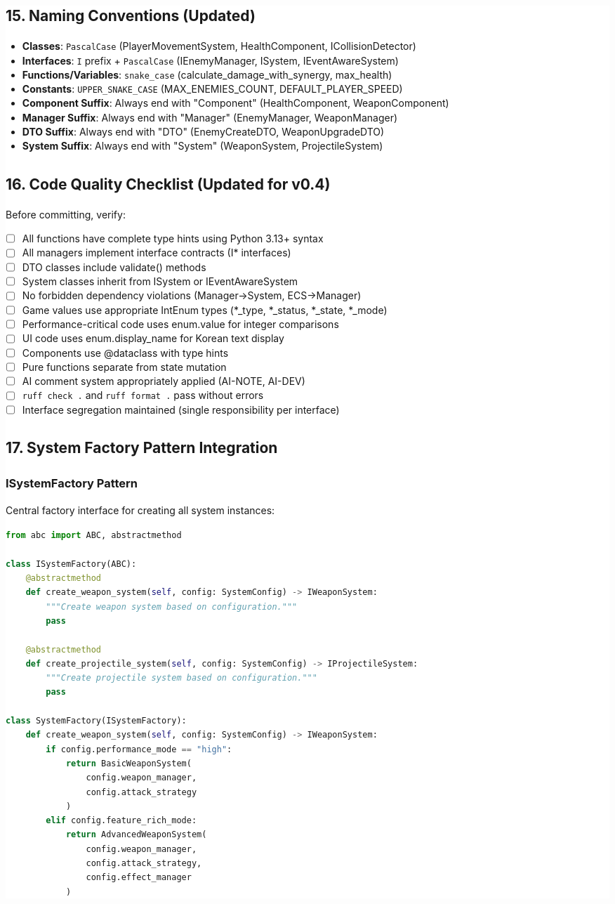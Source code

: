 ## 15. Naming Conventions (Updated)

- **Classes**: `PascalCase` (PlayerMovementSystem, HealthComponent, ICollisionDetector)
- **Interfaces**: `I` prefix + `PascalCase` (IEnemyManager, ISystem, IEventAwareSystem)
- **Functions/Variables**: `snake_case` (calculate_damage_with_synergy, max_health)
- **Constants**: `UPPER_SNAKE_CASE` (MAX_ENEMIES_COUNT, DEFAULT_PLAYER_SPEED)
- **Component Suffix**: Always end with "Component" (HealthComponent, WeaponComponent)
- **Manager Suffix**: Always end with "Manager" (EnemyManager, WeaponManager)
- **DTO Suffix**: Always end with "DTO" (EnemyCreateDTO, WeaponUpgradeDTO)
- **System Suffix**: Always end with "System" (WeaponSystem, ProjectileSystem)

## 16. Code Quality Checklist (Updated for v0.4)

Before committing, verify:
- [ ] All functions have complete type hints using Python 3.13+ syntax
- [ ] All managers implement interface contracts (I* interfaces)
- [ ] DTO classes include validate() methods
- [ ] System classes inherit from ISystem or IEventAwareSystem
- [ ] No forbidden dependency violations (Manager→System, ECS→Manager)
- [ ] Game values use appropriate IntEnum types (*_type, *_status, *_state, *_mode)
- [ ] Performance-critical code uses enum.value for integer comparisons
- [ ] UI code uses enum.display_name for Korean text display
- [ ] Components use @dataclass with type hints
- [ ] Pure functions separate from state mutation
- [ ] AI comment system appropriately applied (AI-NOTE, AI-DEV)
- [ ] `ruff check .` and `ruff format .` pass without errors
- [ ] Interface segregation maintained (single responsibility per interface)

## 17. System Factory Pattern Integration

### ISystemFactory Pattern
Central factory interface for creating all system instances:
```python
from abc import ABC, abstractmethod

class ISystemFactory(ABC):
    @abstractmethod
    def create_weapon_system(self, config: SystemConfig) -> IWeaponSystem:
        """Create weapon system based on configuration."""
        pass
    
    @abstractmethod
    def create_projectile_system(self, config: SystemConfig) -> IProjectileSystem:
        """Create projectile system based on configuration."""
        pass

class SystemFactory(ISystemFactory):
    def create_weapon_system(self, config: SystemConfig) -> IWeaponSystem:
        if config.performance_mode == "high":
            return BasicWeaponSystem(
                config.weapon_manager,
                config.attack_strategy
            )
        elif config.feature_rich_mode:
            return AdvancedWeaponSystem(
                config.weapon_manager,
                config.attack_strategy,
                config.effect_manager
            )
```
